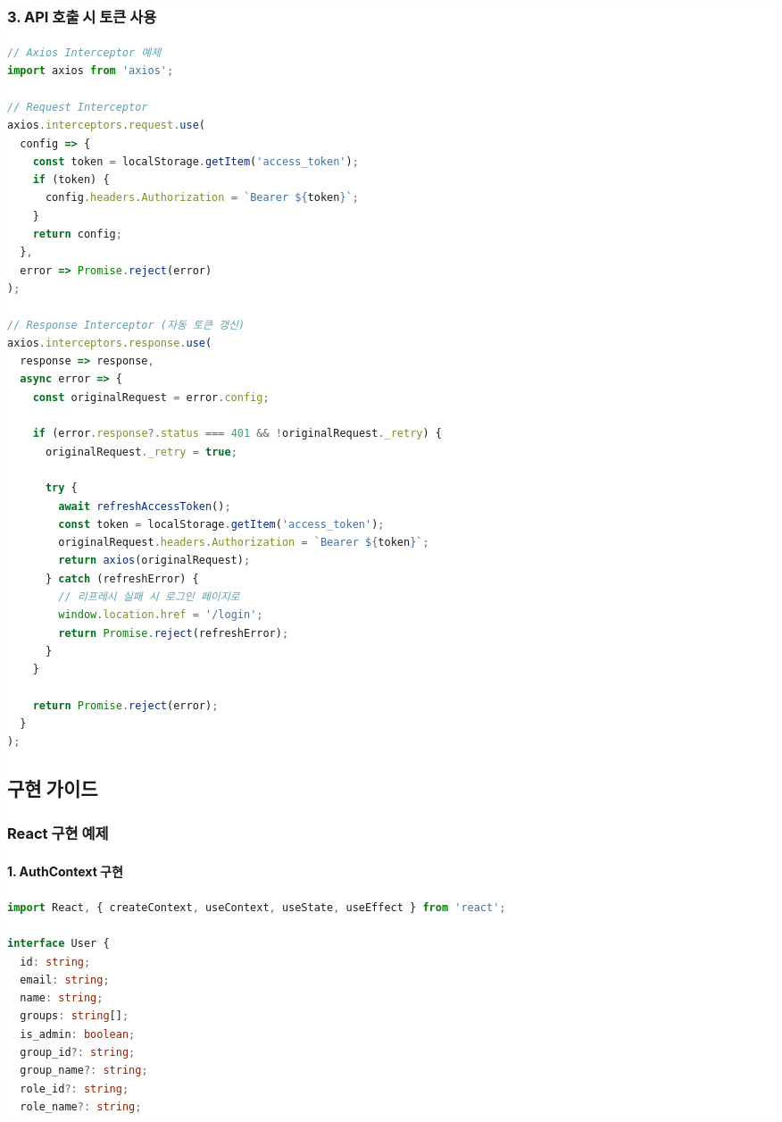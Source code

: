 ### 3. API 호출 시 토큰 사용

```javascript
// Axios Interceptor 예제
import axios from 'axios';

// Request Interceptor
axios.interceptors.request.use(
  config => {
    const token = localStorage.getItem('access_token');
    if (token) {
      config.headers.Authorization = `Bearer ${token}`;
    }
    return config;
  },
  error => Promise.reject(error)
);

// Response Interceptor (자동 토큰 갱신)
axios.interceptors.response.use(
  response => response,
  async error => {
    const originalRequest = error.config;
    
    if (error.response?.status === 401 && !originalRequest._retry) {
      originalRequest._retry = true;
      
      try {
        await refreshAccessToken();
        const token = localStorage.getItem('access_token');
        originalRequest.headers.Authorization = `Bearer ${token}`;
        return axios(originalRequest);
      } catch (refreshError) {
        // 리프레시 실패 시 로그인 페이지로
        window.location.href = '/login';
        return Promise.reject(refreshError);
      }
    }
    
    return Promise.reject(error);
  }
);
```

## 구현 가이드

### React 구현 예제

#### 1. AuthContext 구현

```typescript
import React, { createContext, useContext, useState, useEffect } from 'react';

interface User {
  id: string;
  email: string;
  name: string;
  groups: string[];
  is_admin: boolean;
  group_id?: string;
  group_name?: string;
  role_id?: string;
  role_name?: string;
```